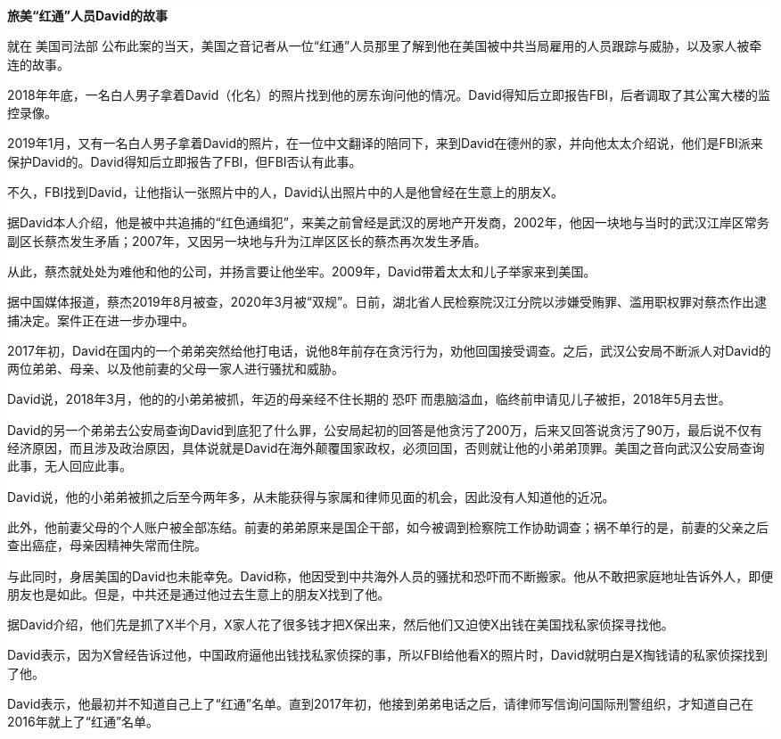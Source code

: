  <p>
  <strong>
   旅美“红通”人员David的故事
  </strong>
 </p>
 <p>
  就在
  <ok href="https://www.ntdtv.com/gb/美国司法部.htm">
   美国司法部
  </ok>
  公布此案的当天，美国之音记者从一位“红通”人员那里了解到他在美国被中共当局雇用的人员跟踪与威胁，以及家人被牵连的故事。
 </p>
 <p>
  2018年年底，一名白人男子拿着David（化名）的照片找到他的房东询问他的情况。David得知后立即报告FBI，后者调取了其公寓大楼的监控录像。
 </p>
 <p>
  2019年1月，又有一名白人男子拿着David的照片，在一位中文翻译的陪同下，来到David在德州的家，并向他太太介绍说，他们是FBI派来保护David的。David得知后立即报告了FBI，但FBI否认有此事。
 </p>
 <p>
  不久，FBI找到David，让他指认一张照片中的人，David认出照片中的人是他曾经在生意上的朋友X。
 </p>
 <p>
  据David本人介绍，他是被中共追捕的“红色通缉犯”，来美之前曾经是武汉的房地产开发商，2002年，他因一块地与当时的武汉江岸区常务副区长蔡杰发生矛盾；2007年，又因另一块地与升为江岸区区长的蔡杰再次发生矛盾。
 </p>
 <p>
  从此，蔡杰就处处为难他和他的公司，并扬言要让他坐牢。2009年，David带着太太和儿子举家来到美国。
 </p>
 <p>
  据中国媒体报道，蔡杰2019年8月被查，2020年3月被“双规”。日前，湖北省人民检察院汉江分院以涉嫌受贿罪、滥用职权罪对蔡杰作出逮捕决定。案件正在进一步办理中。
 </p>
 <p>
  2017年初，David在国内的一个弟弟突然给他打电话，说他8年前存在贪污行为，劝他回国接受调查。之后，武汉公安局不断派人对David的两位弟弟、母亲、以及他前妻的父母一家人进行骚扰和威胁。
 </p>
 <p>
  David说，2018年3月，他的的小弟弟被抓，年迈的母亲经不住长期的
  <ok href="https://www.ntdtv.com/gb/恐吓.htm">
   恐吓
  </ok>
  而患脑溢血，临终前申请见儿子被拒，2018年5月去世。
 </p>
 <p>
  David的另一个弟弟去公安局查询David到底犯了什么罪，公安局起初的回答是他贪污了200万，后来又回答说贪污了90万，最后说不仅有经济原因，而且涉及政治原因，具体说就是David在海外颠覆国家政权，必须回国，否则就让他的小弟弟顶罪。美国之音向武汉公安局查询此事，无人回应此事。
 </p>
 <p>
  David说，他的小弟弟被抓之后至今两年多，从未能获得与家属和律师见面的机会，因此没有人知道他的近况。
 </p>
 <p>
  此外，他前妻父母的个人账户被全部冻结。前妻的弟弟原来是国企干部，如今被调到检察院工作协助调查；祸不单行的是，前妻的父亲之后查出癌症，母亲因精神失常而住院。
 </p>
 <p>
  与此同时，身居美国的David也未能幸免。David称，他因受到中共海外人员的骚扰和恐吓而不断搬家。他从不敢把家庭地址告诉外人，即便朋友也是如此。但是，中共还是通过他过去生意上的朋友X找到了他。
 </p>
 <p>
  据David介绍，他们先是抓了X半个月，X家人花了很多钱才把X保出来，然后他们又迫使X出钱在美国找私家侦探寻找他。
 </p>
 <p>
  David表示，因为X曾经告诉过他，中国政府逼他出钱找私家侦探的事，所以FBI给他看X的照片时，David就明白是X掏钱请的私家侦探找到了他。
 </p>
 <p>
  David表示，他最初并不知道自己上了“红通”名单。直到2017年初，他接到弟弟电话之后，请律师写信询问国际刑警组织，才知道自己在2016年就上了“红通”名单。
 </p>